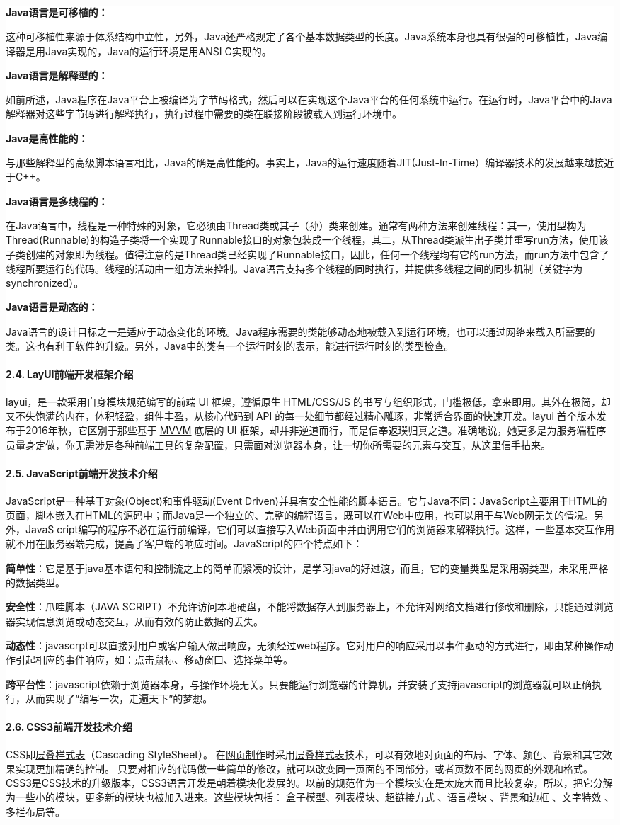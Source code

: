  **Java语言是可移植的：**

这种可移植性来源于体系结构中立性，另外，Java还严格规定了各个基本数据类型的长度。Java系统本身也具有很强的可移植性，Java编译器是用Java实现的，Java的运行环境是用ANSI C实现的。

 **Java语言是解释型的：**

如前所述，Java程序在Java平台上被编译为字节码格式，然后可以在实现这个Java平台的任何系统中运行。在运行时，Java平台中的Java解释器对这些字节码进行解释执行，执行过程中需要的类在联接阶段被载入到运行环境中。

 **Java是高性能的：**

与那些解释型的高级脚本语言相比，Java的确是高性能的。事实上，Java的运行速度随着JIT(Just-In-Time）编译器技术的发展越来越接近于C++。

 **Java语言是多线程的：**

在Java语言中，线程是一种特殊的对象，它必须由Thread类或其子（孙）类来创建。通常有两种方法来创建线程：其一，使用型构为Thread(Runnable)的构造子类将一个实现了Runnable接口的对象包装成一个线程，其二，从Thread类派生出子类并重写run方法，使用该子类创建的对象即为线程。值得注意的是Thread类已经实现了Runnable接口，因此，任何一个线程均有它的run方法，而run方法中包含了线程所要运行的代码。线程的活动由一组方法来控制。Java语言支持多个线程的同时执行，并提供多线程之间的同步机制（关键字为synchronized）。

 **Java语言是动态的：**

Java语言的设计目标之一是适应于动态变化的环境。Java程序需要的类能够动态地被载入到运行环境，也可以通过网络来载入所需要的类。这也有利于软件的升级。另外，Java中的类有一个运行时刻的表示，能进行运行时刻的类型检查。

#### 2.4. LayUI前端开发框架介绍 

 layui，是一款采用自身模块规范编写的前端 UI 框架，遵循原生 HTML/CSS/JS 的书写与组织形式，门槛极低，拿来即用。其外在极简，却又不失饱满的内在，体积轻盈，组件丰盈，从核心代码到 API 的每一处细节都经过精心雕琢，非常适合界面的快速开发。layui 首个版本发布于2016年秋，它区别于那些基于 [MVVM](https://baike.baidu.com/item/MVVM/96310) 底层的 UI 框架，却并非逆道而行，而是信奉返璞归真之道。准确地说，她更多是为服务端程序员量身定做，你无需涉足各种前端工具的复杂配置，只需面对浏览器本身，让一切你所需要的元素与交互，从这里信手拈来。 

#### 2.5. JavaScript前端开发技术介绍 

JavaScript是一种基于对象(Object)和事件驱动(Event Driven)并具有安全性能的脚本语言。它与Java不同：JavaScript主要用于HTML的页面，脚本嵌入在HTML的源码中；而Java是一个独立的、完整的编程语言，既可以在Web中应用，也可以用于与Web网无关的情况。另外，JavaS cript编写的程序不必在运行前编译，它们可以直接写入Web页面中并由调用它们的浏览器来解释执行。这样，一些基本交互作用就不用在服务器端完成，提高了客户端的响应时间。JavaScript的四个特点如下：

**简单性**：它是基于java基本语句和控制流之上的简单而紧凑的设计，是学习java的好过渡，而且，它的变量类型是采用弱类型，未采用严格的数据类型。

**安全性**：爪哇脚本（JAVA SCRIPT）不允许访问本地硬盘，不能将数据存入到服务器上，不允许对网络文档进行修改和删除，只能通过浏览器实现信息浏览或动态交互，从而有效的防止数据的丢失。

**动态性**：javascrpt可以直接对用户或客户输入做出响应，无须经过web程序。它对用户的响应采用以事件驱动的方式进行，即由某种操作动作引起相应的事件响应，如：点击鼠标、移动窗口、选择菜单等。

**跨平台性**：javascript依赖于浏览器本身，与操作环境无关。只要能运行浏览器的计算机，并安装了支持javascript的浏览器就可以正确执行，从而实现了“编写一次，走遍天下”的梦想。

#### 2.6. CSS3前端开发技术介绍 

CSS即[层叠样式表](https://www.baidu.com/s?wd=%E5%B1%82%E5%8F%A0%E6%A0%B7%E5%BC%8F%E8%A1%A8&tn=44039180_cpr&fenlei=mv6quAkxTZn0IZRqIHckPjm4nH00T1Y3nym1nW6sPHTdn1R1rj7h0ZwV5Hcvrjm3rH6sPfKWUMw85HfYnjn4nH6sgvPsT6KdThsqpZwYTjCEQLGCpyw9Uz4Bmy-bIi4WUvYETgN-TLwGUv3EnHRLP1RdP1T4rjb1PHmYPjRYn0)（Cascading StyleSheet）。 在[网页制作](https://www.baidu.com/s?wd=%E7%BD%91%E9%A1%B5%E5%88%B6%E4%BD%9C&tn=44039180_cpr&fenlei=mv6quAkxTZn0IZRqIHckPjm4nH00T1Y3nym1nW6sPHTdn1R1rj7h0ZwV5Hcvrjm3rH6sPfKWUMw85HfYnjn4nH6sgvPsT6KdThsqpZwYTjCEQLGCpyw9Uz4Bmy-bIi4WUvYETgN-TLwGUv3EnHRLP1RdP1T4rjb1PHmYPjRYn0)时采用[层叠样式表](https://www.baidu.com/s?wd=%E5%B1%82%E5%8F%A0%E6%A0%B7%E5%BC%8F%E8%A1%A8&tn=44039180_cpr&fenlei=mv6quAkxTZn0IZRqIHckPjm4nH00T1Y3nym1nW6sPHTdn1R1rj7h0ZwV5Hcvrjm3rH6sPfKWUMw85HfYnjn4nH6sgvPsT6KdThsqpZwYTjCEQLGCpyw9Uz4Bmy-bIi4WUvYETgN-TLwGUv3EnHRLP1RdP1T4rjb1PHmYPjRYn0)技术，可以有效地对页面的布局、字体、颜色、背景和其它效果实现更加精确的控制。 只要对相应的代码做一些简单的修改，就可以改变同一页面的不同部分，或者页数不同的网页的外观和格式。CSS3是CSS技术的升级版本，CSS3语言开发是朝着模块化发展的。以前的规范作为一个模块实在是太庞大而且比较复杂，所以，把它分解为一些小的模块，更多新的模块也被加入进来。这些模块包括： 盒子模型、列表模块、超链接方式 、语言模块 、背景和边框 、文字特效 、多栏布局等。
